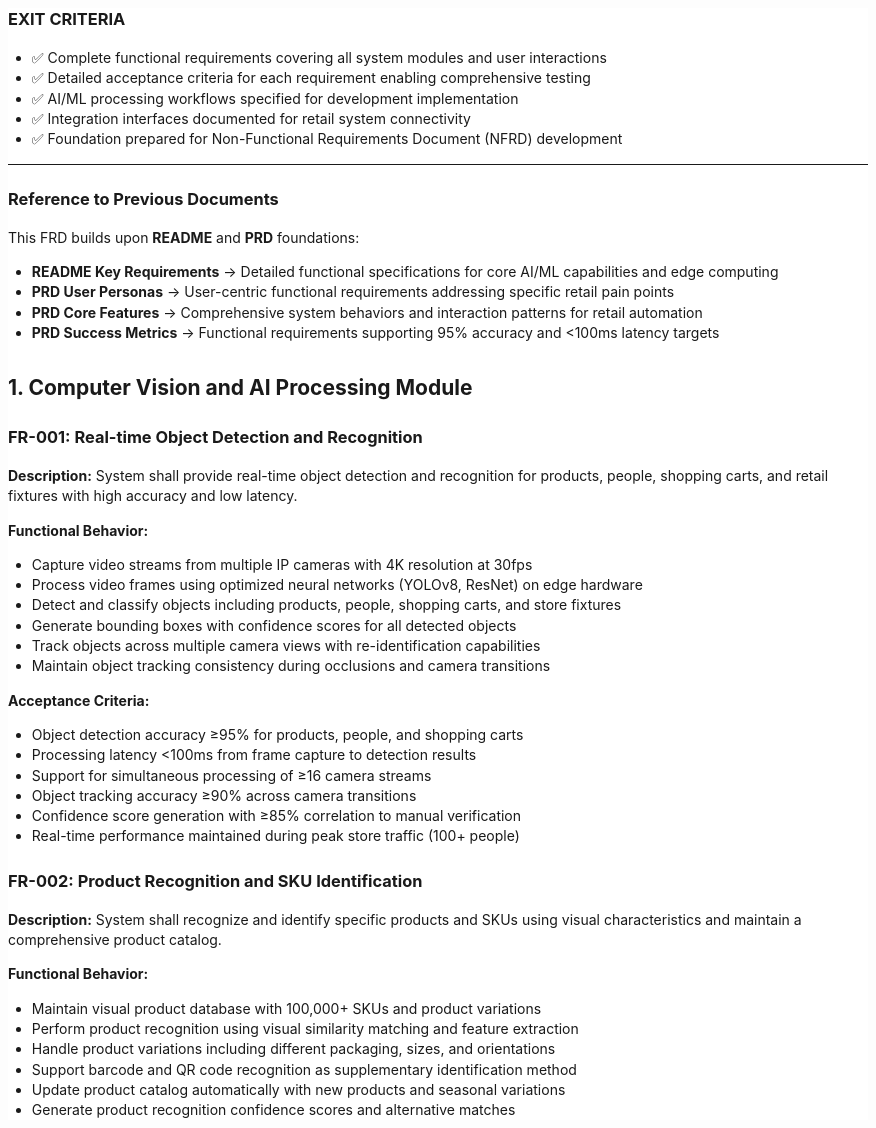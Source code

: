 ### EXIT CRITERIA
- ✅ Complete functional requirements covering all system modules and user interactions
- ✅ Detailed acceptance criteria for each requirement enabling comprehensive testing
- ✅ AI/ML processing workflows specified for development implementation
- ✅ Integration interfaces documented for retail system connectivity
- ✅ Foundation prepared for Non-Functional Requirements Document (NFRD) development

---

### Reference to Previous Documents
This FRD builds upon **README** and **PRD** foundations:
- **README Key Requirements** → Detailed functional specifications for core AI/ML capabilities and edge computing
- **PRD User Personas** → User-centric functional requirements addressing specific retail pain points
- **PRD Core Features** → Comprehensive system behaviors and interaction patterns for retail automation
- **PRD Success Metrics** → Functional requirements supporting 95% accuracy and <100ms latency targets

## 1. Computer Vision and AI Processing Module

### FR-001: Real-time Object Detection and Recognition
**Description:** System shall provide real-time object detection and recognition for products, people, shopping carts, and retail fixtures with high accuracy and low latency.

**Functional Behavior:**
- Capture video streams from multiple IP cameras with 4K resolution at 30fps
- Process video frames using optimized neural networks (YOLOv8, ResNet) on edge hardware
- Detect and classify objects including products, people, shopping carts, and store fixtures
- Generate bounding boxes with confidence scores for all detected objects
- Track objects across multiple camera views with re-identification capabilities
- Maintain object tracking consistency during occlusions and camera transitions

**Acceptance Criteria:**
- Object detection accuracy ≥95% for products, people, and shopping carts
- Processing latency <100ms from frame capture to detection results
- Support for simultaneous processing of ≥16 camera streams
- Object tracking accuracy ≥90% across camera transitions
- Confidence score generation with ≥85% correlation to manual verification
- Real-time performance maintained during peak store traffic (100+ people)

### FR-002: Product Recognition and SKU Identification
**Description:** System shall recognize and identify specific products and SKUs using visual characteristics and maintain a comprehensive product catalog.

**Functional Behavior:**
- Maintain visual product database with 100,000+ SKUs and product variations
- Perform product recognition using visual similarity matching and feature extraction
- Handle product variations including different packaging, sizes, and orientations
- Support barcode and QR code recognition as supplementary identification method
- Update product catalog automatically with new products and seasonal variations
- Generate product recognition confidence scores and alternative matches
